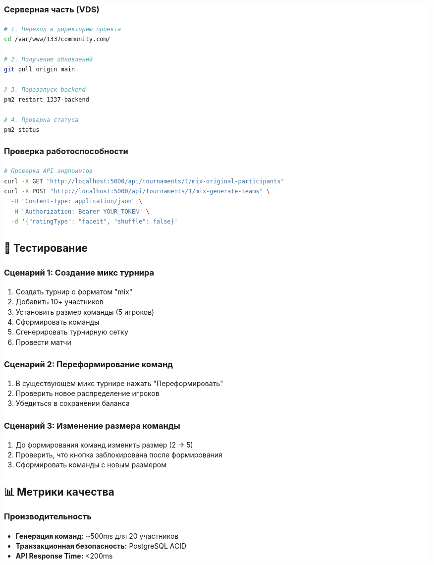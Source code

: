 ### Серверная часть (VDS)
```bash
# 1. Переход в директорию проекта
cd /var/www/1337community.com/

# 2. Получение обновлений
git pull origin main

# 3. Перезапуск backend
pm2 restart 1337-backend

# 4. Проверка статуса
pm2 status
```

### Проверка работоспособности
```bash
# Проверка API эндпоинтов
curl -X GET "http://localhost:5000/api/tournaments/1/mix-original-participants"
curl -X POST "http://localhost:5000/api/tournaments/1/mix-generate-teams" \
  -H "Content-Type: application/json" \
  -H "Authorization: Bearer YOUR_TOKEN" \
  -d '{"ratingType": "faceit", "shuffle": false}'
```

## 🧪 Тестирование

### Сценарий 1: Создание микс турнира
1. Создать турнир с форматом "mix"
2. Добавить 10+ участников
3. Установить размер команды (5 игроков)
4. Сформировать команды
5. Сгенерировать турнирную сетку
6. Провести матчи

### Сценарий 2: Переформирование команд
1. В существующем микс турнире нажать "Переформировать"
2. Проверить новое распределение игроков
3. Убедиться в сохранении баланса

### Сценарий 3: Изменение размера команды
1. До формирования команд изменить размер (2 → 5)
2. Проверить, что кнопка заблокирована после формирования
3. Сформировать команды с новым размером

## 📊 Метрики качества

### Производительность
- **Генерация команд:** ~500ms для 20 участников
- **Транзакционная безопасность:** PostgreSQL ACID
- **API Response Time:** <200ms
